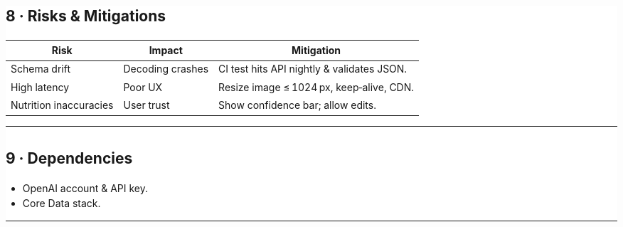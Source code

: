 
## 8 · Risks & Mitigations  
| Risk | Impact | Mitigation |
|------|--------|-----------|
| Schema drift | Decoding crashes | CI test hits API nightly & validates JSON. |
| High latency | Poor UX | Resize image ≤ 1024 px, keep‑alive, CDN. |
| Nutrition inaccuracies | User trust | Show confidence bar; allow edits. |

---

## 9 · Dependencies  
- OpenAI account & API key.  
- Core Data stack.  

---